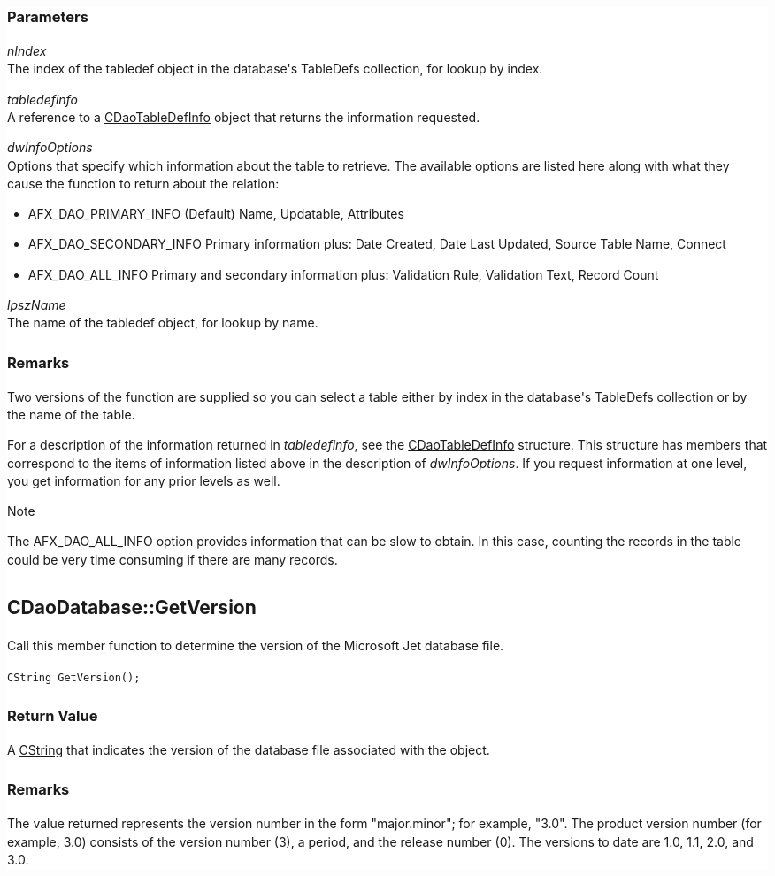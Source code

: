 ### Parameters

*nIndex*<br/>
The index of the tabledef object in the database's TableDefs collection, for lookup by index.

*tabledefinfo*<br/>
A reference to a [CDaoTableDefInfo](../../mfc/reference/cdaotabledefinfo-structure.md) object that returns the information requested.

*dwInfoOptions*<br/>
Options that specify which information about the table to retrieve. The available options are listed here along with what they cause the function to return about the relation:

- AFX_DAO_PRIMARY_INFO (Default) Name, Updatable, Attributes

- AFX_DAO_SECONDARY_INFO Primary information plus: Date Created, Date Last Updated, Source Table Name, Connect

- AFX_DAO_ALL_INFO Primary and secondary information plus: Validation Rule, Validation Text, Record Count

*lpszName*<br/>
The name of the tabledef object, for lookup by name.

### Remarks

Two versions of the function are supplied so you can select a table either by index in the database's TableDefs collection or by the name of the table.

For a description of the information returned in *tabledefinfo*, see the [CDaoTableDefInfo](../../mfc/reference/cdaotabledefinfo-structure.md) structure. This structure has members that correspond to the items of information listed above in the description of *dwInfoOptions*. If you request information at one level, you get information for any prior levels as well.

> [!NOTE]
>  The AFX_DAO_ALL_INFO option provides information that can be slow to obtain. In this case, counting the records in the table could be very time consuming if there are many records.

## <a name="getversion"></a>  CDaoDatabase::GetVersion

Call this member function to determine the version of the Microsoft Jet database file.

```
CString GetVersion();
```

### Return Value

A [CString](../../atl-mfc-shared/reference/cstringt-class.md) that indicates the version of the database file associated with the object.

### Remarks

The value returned represents the version number in the form "major.minor"; for example, "3.0". The product version number (for example, 3.0) consists of the version number (3), a period, and the release number (0). The versions to date are 1.0, 1.1, 2.0, and 3.0.
